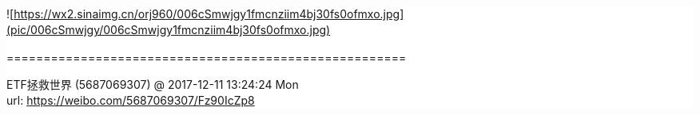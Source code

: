 ![https://wx2.sinaimg.cn/orj960/006cSmwjgy1fmcnziim4bj30fs0ofmxo.jpg](pic/006cSmwjgy/006cSmwjgy1fmcnziim4bj30fs0ofmxo.jpg)

======================================================






ETF拯救世界 (5687069307) @
2017-12-11 13:24:24 Mon  
url: https://weibo.com/5687069307/Fz90IcZp8
